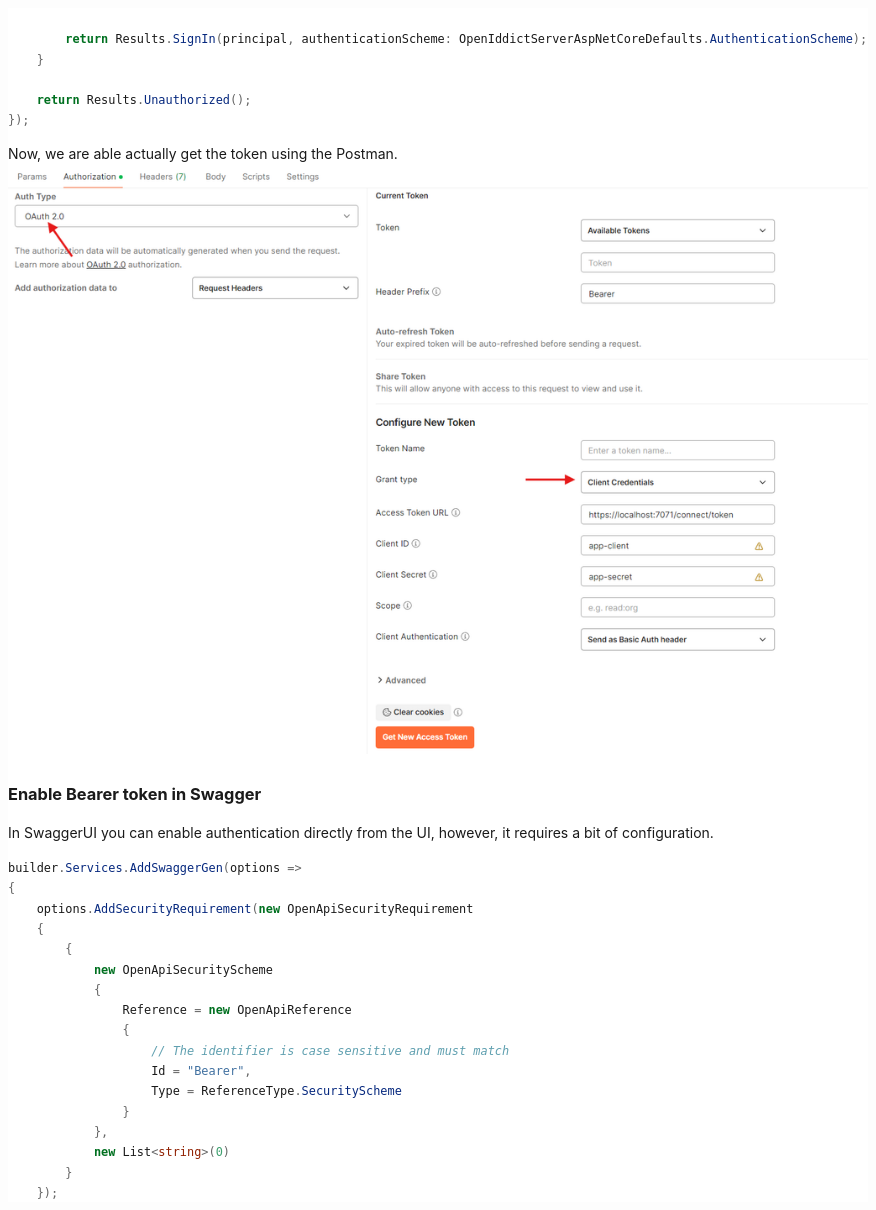 ```csharp

        return Results.SignIn(principal, authenticationScheme: OpenIddictServerAspNetCoreDefaults.AuthenticationScheme);
    }

    return Results.Unauthorized();
});
```

Now, we are able actually get the token using the Postman.
![Postman](./assets/postman.png "The Postman screenshot")

### Enable Bearer token in Swagger
In SwaggerUI you can enable authentication directly from the UI, however, it requires a bit of configuration.

```csharp
builder.Services.AddSwaggerGen(options =>
{
    options.AddSecurityRequirement(new OpenApiSecurityRequirement
    {
        {
            new OpenApiSecurityScheme
            {
                Reference = new OpenApiReference
                {
                    // The identifier is case sensitive and must match
                    Id = "Bearer",
                    Type = ReferenceType.SecurityScheme
                }
            },
            new List<string>(0)
        }
    });
```